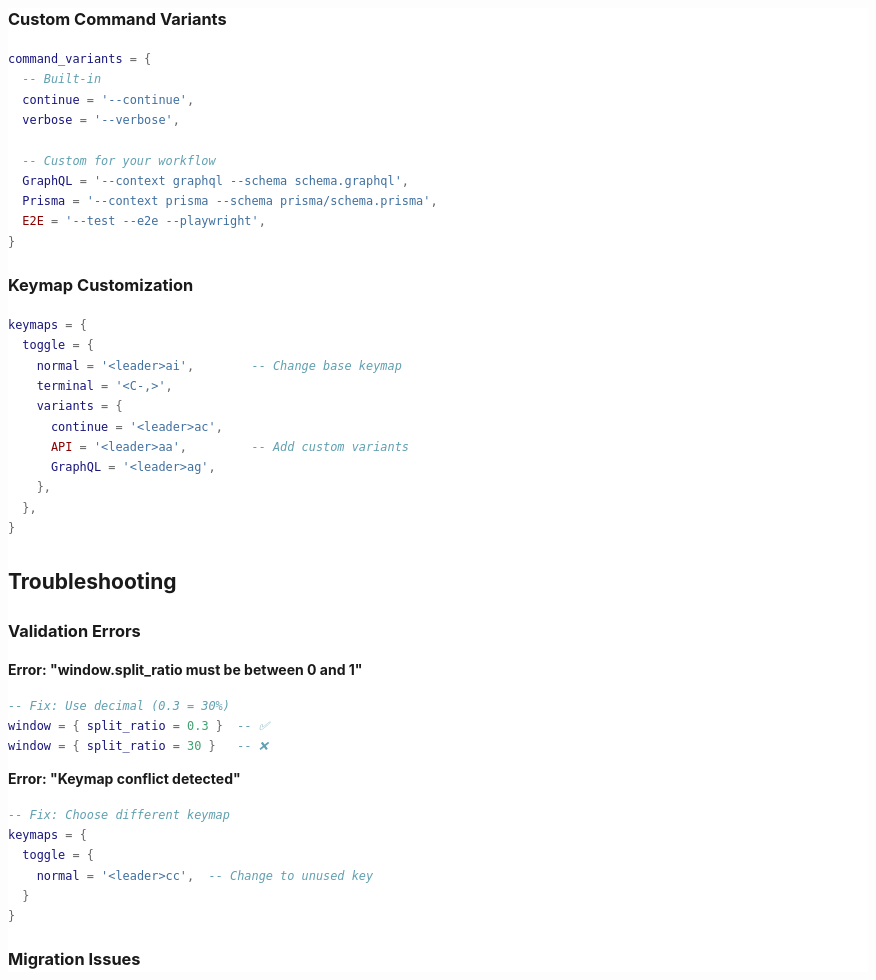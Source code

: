 ### Custom Command Variants

```lua
command_variants = {
  -- Built-in
  continue = '--continue',
  verbose = '--verbose',

  -- Custom for your workflow
  GraphQL = '--context graphql --schema schema.graphql',
  Prisma = '--context prisma --schema prisma/schema.prisma',
  E2E = '--test --e2e --playwright',
}
```

### Keymap Customization

```lua
keymaps = {
  toggle = {
    normal = '<leader>ai',        -- Change base keymap
    terminal = '<C-,>',
    variants = {
      continue = '<leader>ac',
      API = '<leader>aa',         -- Add custom variants
      GraphQL = '<leader>ag',
    },
  },
}
```

## Troubleshooting

### Validation Errors

**Error: "window.split_ratio must be between 0 and 1"**
```lua
-- Fix: Use decimal (0.3 = 30%)
window = { split_ratio = 0.3 }  -- ✅
window = { split_ratio = 30 }   -- ❌
```

**Error: "Keymap conflict detected"**
```lua
-- Fix: Choose different keymap
keymaps = {
  toggle = {
    normal = '<leader>cc',  -- Change to unused key
  }
}
```

### Migration Issues
